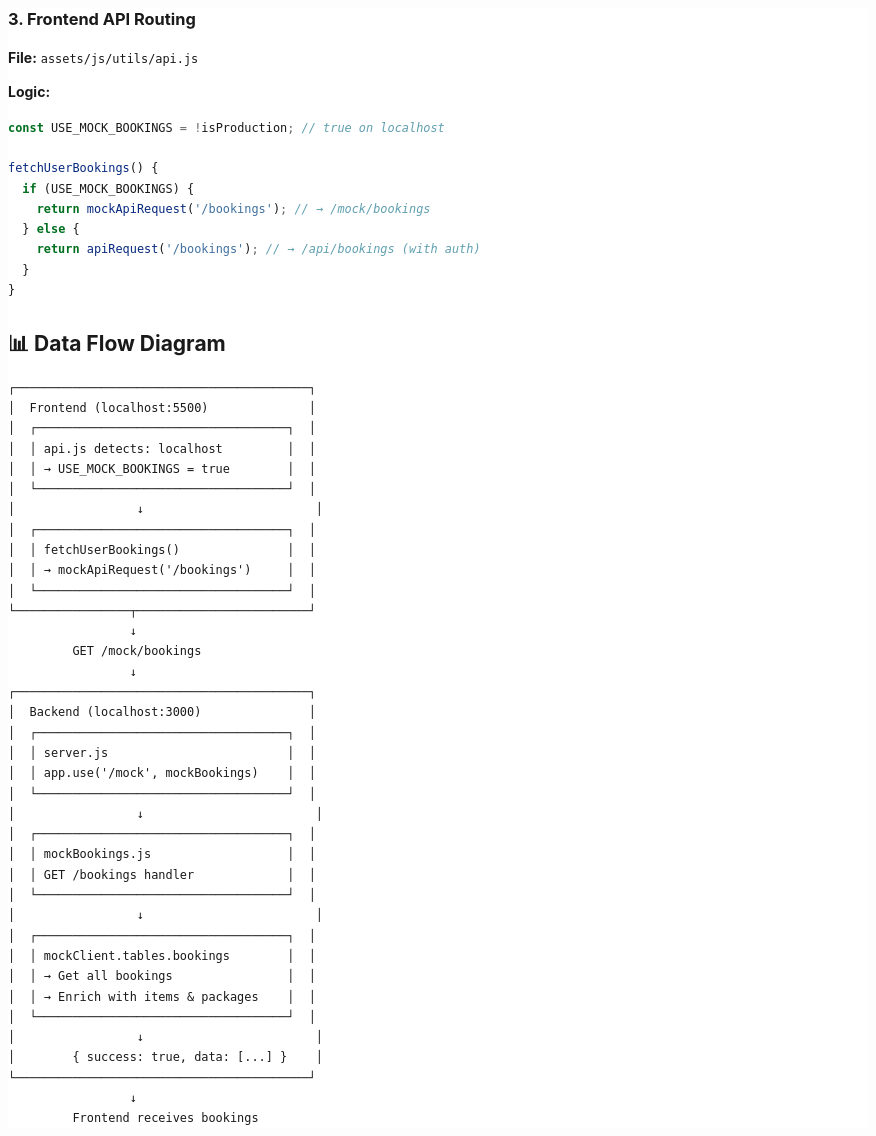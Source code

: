 ### 3. Frontend API Routing
**File:** `assets/js/utils/api.js`

**Logic:**
```js
const USE_MOCK_BOOKINGS = !isProduction; // true on localhost

fetchUserBookings() {
  if (USE_MOCK_BOOKINGS) {
    return mockApiRequest('/bookings'); // → /mock/bookings
  } else {
    return apiRequest('/bookings'); // → /api/bookings (with auth)
  }
}
```

## 📊 Data Flow Diagram

```
┌─────────────────────────────────────────┐
│  Frontend (localhost:5500)              │
│  ┌───────────────────────────────────┐  │
│  │ api.js detects: localhost         │  │
│  │ → USE_MOCK_BOOKINGS = true        │  │
│  └───────────────────────────────────┘  │
│                 ↓                        │
│  ┌───────────────────────────────────┐  │
│  │ fetchUserBookings()               │  │
│  │ → mockApiRequest('/bookings')     │  │
│  └───────────────────────────────────┘  │
└────────────────┬────────────────────────┘
                 ↓
         GET /mock/bookings
                 ↓
┌─────────────────────────────────────────┐
│  Backend (localhost:3000)               │
│  ┌───────────────────────────────────┐  │
│  │ server.js                         │  │
│  │ app.use('/mock', mockBookings)    │  │
│  └───────────────────────────────────┘  │
│                 ↓                        │
│  ┌───────────────────────────────────┐  │
│  │ mockBookings.js                   │  │
│  │ GET /bookings handler             │  │
│  └───────────────────────────────────┘  │
│                 ↓                        │
│  ┌───────────────────────────────────┐  │
│  │ mockClient.tables.bookings        │  │
│  │ → Get all bookings                │  │
│  │ → Enrich with items & packages    │  │
│  └───────────────────────────────────┘  │
│                 ↓                        │
│        { success: true, data: [...] }    │
└─────────────────────────────────────────┘
                 ↓
         Frontend receives bookings
```
